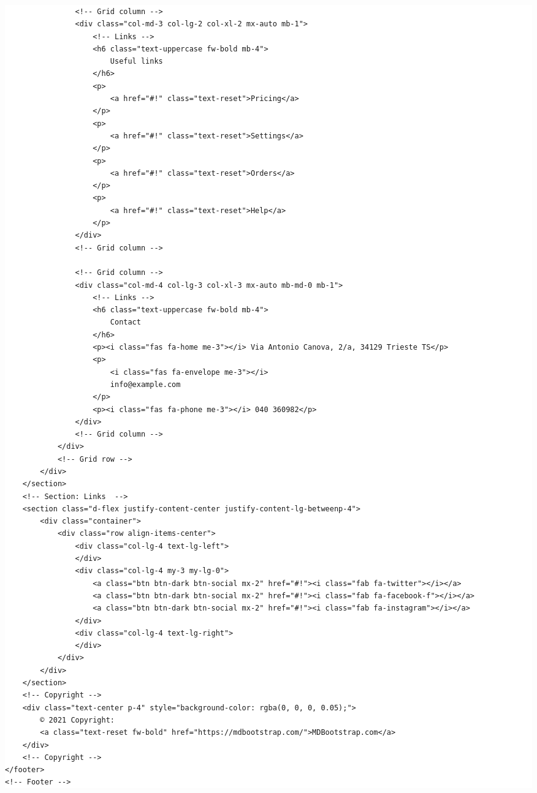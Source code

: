                     <!-- Grid column -->
                    <div class="col-md-3 col-lg-2 col-xl-2 mx-auto mb-1">
                        <!-- Links -->
                        <h6 class="text-uppercase fw-bold mb-4">
                            Useful links
                        </h6>
                        <p>
                            <a href="#!" class="text-reset">Pricing</a>
                        </p>
                        <p>
                            <a href="#!" class="text-reset">Settings</a>
                        </p>
                        <p>
                            <a href="#!" class="text-reset">Orders</a>
                        </p>
                        <p>
                            <a href="#!" class="text-reset">Help</a>
                        </p>
                    </div>
                    <!-- Grid column -->

                    <!-- Grid column -->
                    <div class="col-md-4 col-lg-3 col-xl-3 mx-auto mb-md-0 mb-1">
                        <!-- Links -->
                        <h6 class="text-uppercase fw-bold mb-4">
                            Contact
                        </h6>
                        <p><i class="fas fa-home me-3"></i> Via Antonio Canova, 2/a, 34129 Trieste TS</p>
                        <p>
                            <i class="fas fa-envelope me-3"></i>
                            info@example.com
                        </p>
                        <p><i class="fas fa-phone me-3"></i> 040 360982</p>
                    </div>
                    <!-- Grid column -->
                </div>
                <!-- Grid row -->
            </div>
        </section>
        <!-- Section: Links  -->
        <section class="d-flex justify-content-center justify-content-lg-betweenp-4">
            <div class="container">
                <div class="row align-items-center">
                    <div class="col-lg-4 text-lg-left">
                    </div>
                    <div class="col-lg-4 my-3 my-lg-0">
                        <a class="btn btn-dark btn-social mx-2" href="#!"><i class="fab fa-twitter"></i></a>
                        <a class="btn btn-dark btn-social mx-2" href="#!"><i class="fab fa-facebook-f"></i></a>
                        <a class="btn btn-dark btn-social mx-2" href="#!"><i class="fab fa-instagram"></i></a>
                    </div>
                    <div class="col-lg-4 text-lg-right">
                    </div>
                </div>
            </div>
        </section>
        <!-- Copyright -->
        <div class="text-center p-4" style="background-color: rgba(0, 0, 0, 0.05);">
            © 2021 Copyright:
            <a class="text-reset fw-bold" href="https://mdbootstrap.com/">MDBootstrap.com</a>
        </div>
        <!-- Copyright -->
    </footer>
    <!-- Footer -->
